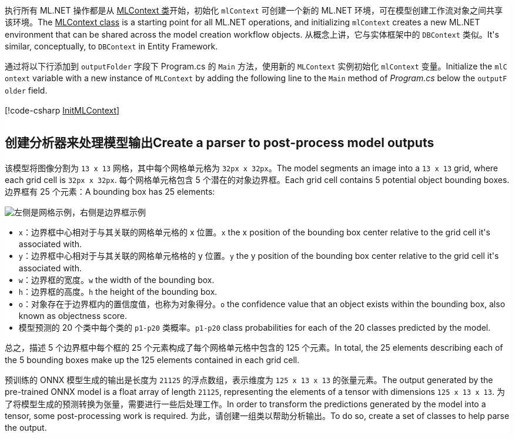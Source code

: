 <span data-ttu-id="a79b3-227">执行所有 ML.NET 操作都是从 [MLContext 类](xref:Microsoft.ML.MLContext)开始，初始化 `mlContext` 可创建一个新的 ML.NET 环境，可在模型创建工作流对象之间共享该环境。</span><span class="sxs-lookup"><span data-stu-id="a79b3-227">The [MLContext class](xref:Microsoft.ML.MLContext) is a starting point for all ML.NET operations, and initializing `mlContext` creates a new ML.NET environment that can be shared across the model creation workflow objects.</span></span> <span data-ttu-id="a79b3-228">从概念上讲，它与实体框架中的 `DBContext` 类似。</span><span class="sxs-lookup"><span data-stu-id="a79b3-228">It's similar, conceptually, to `DBContext` in Entity Framework.</span></span>

<span data-ttu-id="a79b3-229">通过将以下行添加到 `outputFolder` 字段下 Program.cs 的 `Main` 方法，使用新的 `MLContext` 实例初始化 `mlContext` 变量。</span><span class="sxs-lookup"><span data-stu-id="a79b3-229">Initialize the `mlContext` variable with a new instance of `MLContext` by adding the following line to the `Main` method of *Program.cs* below the `outputFolder` field.</span></span>

[!code-csharp [InitMLContext](~/machinelearning-samples/samples/csharp/getting-started/DeepLearning_ObjectDetection_Onnx/ObjectDetectionConsoleApp/Program.cs#L24)]

## <a name="create-a-parser-to-post-process-model-outputs"></a><span data-ttu-id="a79b3-230">创建分析器来处理模型输出</span><span class="sxs-lookup"><span data-stu-id="a79b3-230">Create a parser to post-process model outputs</span></span>

<span data-ttu-id="a79b3-231">该模型将图像分割为 `13 x 13` 网格，其中每个网格单元格为 `32px x 32px`。</span><span class="sxs-lookup"><span data-stu-id="a79b3-231">The model segments an image into a `13 x 13` grid, where each grid cell is `32px x 32px`.</span></span> <span data-ttu-id="a79b3-232">每个网格单元格包含 5 个潜在的对象边界框。</span><span class="sxs-lookup"><span data-stu-id="a79b3-232">Each grid cell contains 5 potential object bounding boxes.</span></span> <span data-ttu-id="a79b3-233">边界框有 25 个元素：</span><span class="sxs-lookup"><span data-stu-id="a79b3-233">A bounding box has  25 elements:</span></span>

![左侧是网格示例，右侧是边界框示例](./media/object-detection-onnx/model-output-description.png)

- <span data-ttu-id="a79b3-235">`x`：边界框中心相对于与其关联的网格单元格的 x 位置。</span><span class="sxs-lookup"><span data-stu-id="a79b3-235">`x` the x position of the bounding box center relative to the grid cell it's associated with.</span></span>
- <span data-ttu-id="a79b3-236">`y`：边界框中心相对于与其关联的网格单元格格的 y 位置。</span><span class="sxs-lookup"><span data-stu-id="a79b3-236">`y` the y position of the bounding box center relative to the grid cell it's associated with.</span></span>
- <span data-ttu-id="a79b3-237">`w`：边界框的宽度。</span><span class="sxs-lookup"><span data-stu-id="a79b3-237">`w` the width of the bounding box.</span></span>
- <span data-ttu-id="a79b3-238">`h`：边界框的高度。</span><span class="sxs-lookup"><span data-stu-id="a79b3-238">`h` the height of the bounding box.</span></span>
- <span data-ttu-id="a79b3-239">`o`：对象存在于边界框内的置信度值，也称为对象得分。</span><span class="sxs-lookup"><span data-stu-id="a79b3-239">`o` the confidence value that an object exists within the bounding box, also known as objectness score.</span></span>
- <span data-ttu-id="a79b3-240">模型预测的 20 个类中每个类的 `p1-p20` 类概率。</span><span class="sxs-lookup"><span data-stu-id="a79b3-240">`p1-p20` class probabilities for each of the 20 classes predicted by the model.</span></span>

<span data-ttu-id="a79b3-241">总之，描述 5 个边界框中每个框的 25 个元素构成了每个网格单元格中包含的 125 个元素。</span><span class="sxs-lookup"><span data-stu-id="a79b3-241">In total, the 25 elements describing each of the 5 bounding boxes make up the 125 elements contained in each grid cell.</span></span>

<span data-ttu-id="a79b3-242">预训练的 ONNX 模型生成的输出是长度为 `21125` 的浮点数组，表示维度为 `125 x 13 x 13` 的张量元素。</span><span class="sxs-lookup"><span data-stu-id="a79b3-242">The output generated by the pre-trained ONNX model is a float array of length `21125`, representing the elements of a tensor with dimensions `125 x 13 x 13`.</span></span> <span data-ttu-id="a79b3-243">为了将模型生成的预测转换为张量，需要进行一些后处理工作。</span><span class="sxs-lookup"><span data-stu-id="a79b3-243">In order to transform the predictions generated by the model into a tensor, some post-processing work is required.</span></span> <span data-ttu-id="a79b3-244">为此，请创建一组类以帮助分析输出。</span><span class="sxs-lookup"><span data-stu-id="a79b3-244">To do so, create a set of classes to help parse the output.</span></span>
